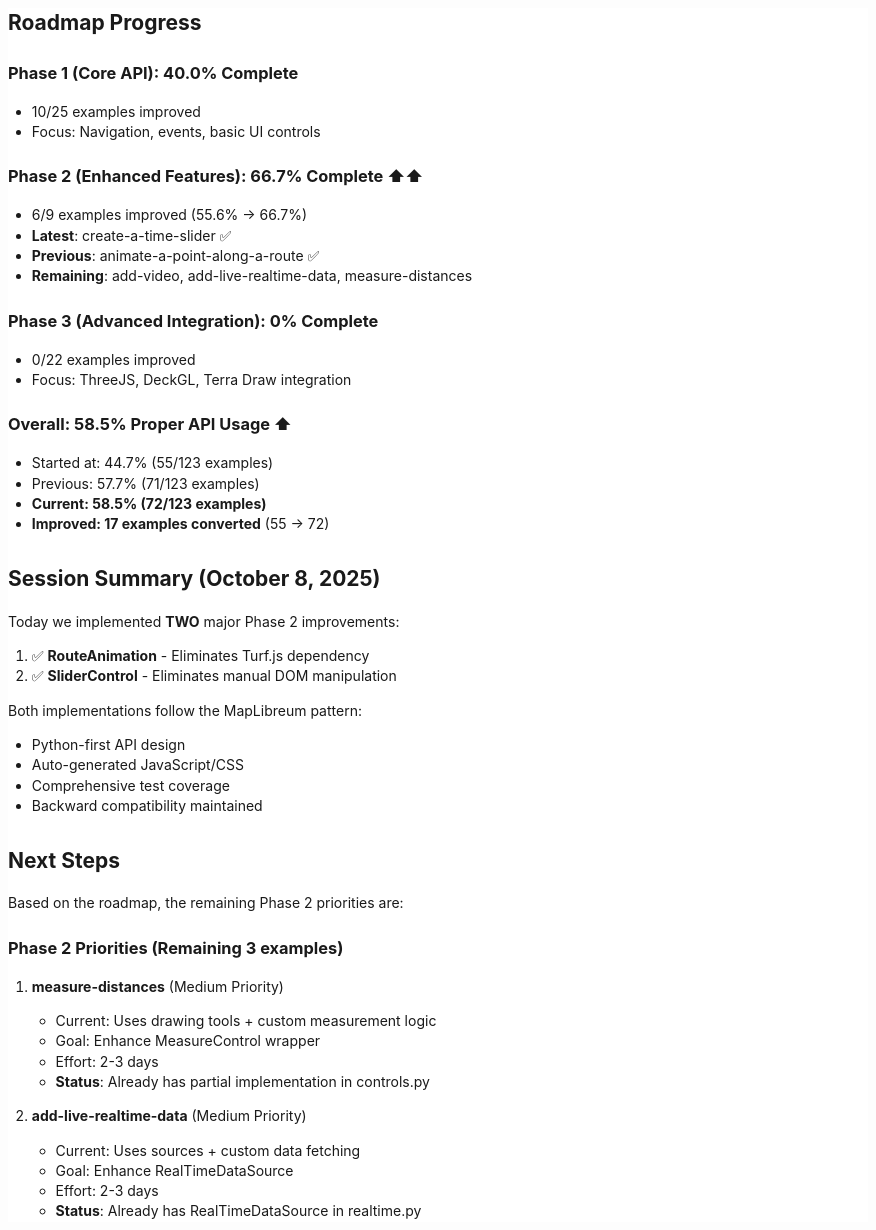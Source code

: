 ## Roadmap Progress

### Phase 1 (Core API): 40.0% Complete
- 10/25 examples improved
- Focus: Navigation, events, basic UI controls

### Phase 2 (Enhanced Features): 66.7% Complete ⬆️⬆️
- 6/9 examples improved (55.6% → 66.7%)
- **Latest**: create-a-time-slider ✅
- **Previous**: animate-a-point-along-a-route ✅
- **Remaining**: add-video, add-live-realtime-data, measure-distances

### Phase 3 (Advanced Integration): 0% Complete
- 0/22 examples improved
- Focus: ThreeJS, DeckGL, Terra Draw integration

### Overall: 58.5% Proper API Usage ⬆️
- Started at: 44.7% (55/123 examples)
- Previous: 57.7% (71/123 examples)
- **Current: 58.5% (72/123 examples)**
- **Improved: 17 examples converted** (55 → 72)

## Session Summary (October 8, 2025)

Today we implemented **TWO** major Phase 2 improvements:

1. ✅ **RouteAnimation** - Eliminates Turf.js dependency
2. ✅ **SliderControl** - Eliminates manual DOM manipulation

Both implementations follow the MapLibreum pattern:
- Python-first API design
- Auto-generated JavaScript/CSS
- Comprehensive test coverage
- Backward compatibility maintained

## Next Steps

Based on the roadmap, the remaining Phase 2 priorities are:

### Phase 2 Priorities (Remaining 3 examples)

1. **measure-distances** (Medium Priority)
   - Current: Uses drawing tools + custom measurement logic
   - Goal: Enhance MeasureControl wrapper
   - Effort: 2-3 days
   - **Status**: Already has partial implementation in controls.py

2. **add-live-realtime-data** (Medium Priority)
   - Current: Uses sources + custom data fetching
   - Goal: Enhance RealTimeDataSource
   - Effort: 2-3 days
   - **Status**: Already has RealTimeDataSource in realtime.py
